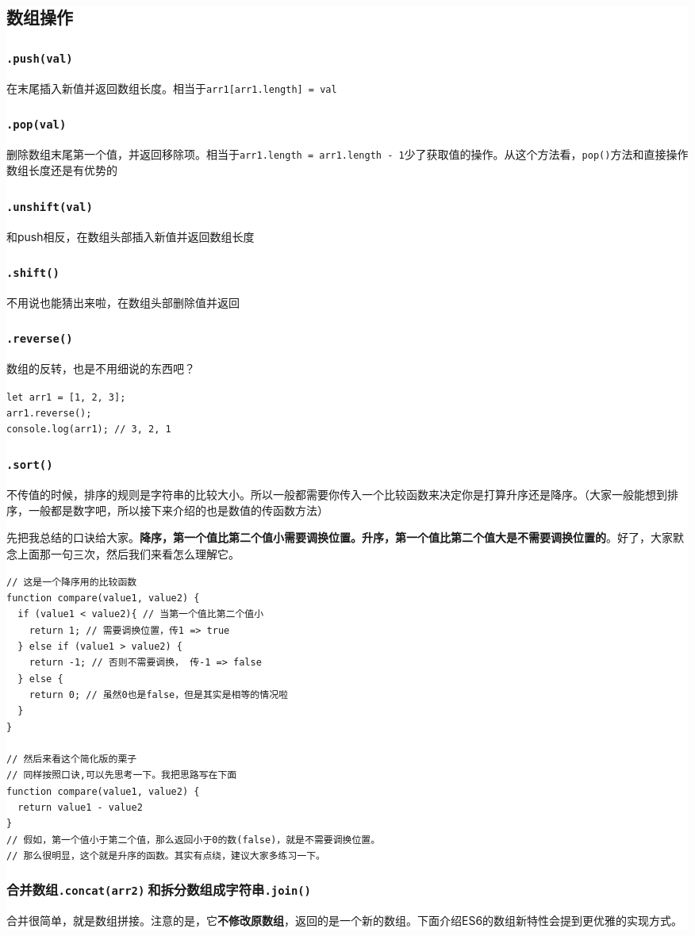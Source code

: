 ## 数组操作
### `.push(val)`
在末尾插入新值并返回数组长度。相当于`arr1[arr1.length] = val`

### `.pop(val)`
删除数组末尾第一个值，并返回移除项。相当于`arr1.length = arr1.length - 1`少了获取值的操作。从这个方法看，`pop()`方法和直接操作数组长度还是有优势的

### `.unshift(val)`
和push相反，在数组头部插入新值并返回数组长度

### `.shift()`
不用说也能猜出来啦，在数组头部删除值并返回

### `.reverse()`
数组的反转，也是不用细说的东西吧？
```
let arr1 = [1, 2, 3];
arr1.reverse();
console.log(arr1); // 3, 2, 1
```

### `.sort()`
不传值的时候，排序的规则是字符串的比较大小。所以一般都需要你传入一个比较函数来决定你是打算升序还是降序。（大家一般能想到排序，一般都是数字吧，所以接下来介绍的也是数值的传函数方法）

先把我总结的口诀给大家。**降序，第一个值比第二个值小需要调换位置。升序，第一个值比第二个值大是不需要调换位置的**。好了，大家默念上面那一句三次，然后我们来看怎么理解它。

```
// 这是一个降序用的比较函数
function compare(value1, value2) {
  if (value1 < value2){ // 当第一个值比第二个值小
    return 1; // 需要调换位置，传1 => true
  } else if (value1 > value2) {
    return -1; // 否则不需要调换， 传-1 => false
  } else {
    return 0; // 虽然0也是false，但是其实是相等的情况啦
  }
}

// 然后来看这个简化版的栗子
// 同样按照口诀,可以先思考一下。我把思路写在下面
function compare(value1, value2) {
  return value1 - value2
}
// 假如，第一个值小于第二个值，那么返回小于0的数(false)，就是不需要调换位置。
// 那么很明显，这个就是升序的函数。其实有点绕，建议大家多练习一下。
```

### 合并数组`.concat(arr2)` 和拆分数组成字符串`.join()`
合并很简单，就是数组拼接。注意的是，它**不修改原数组**，返回的是一个新的数组。下面介绍ES6的数组新特性会提到更优雅的实现方式。
